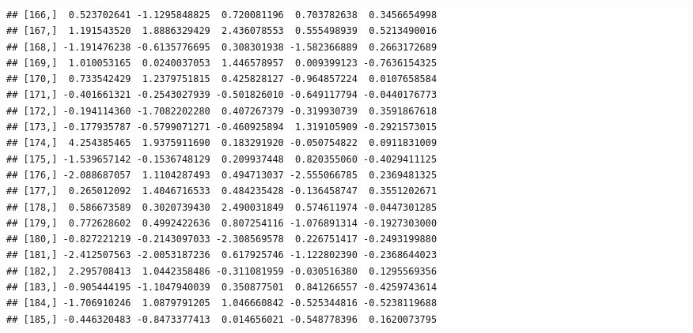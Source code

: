     ## [166,]  0.523702641 -1.1295848825  0.720081196  0.703782638  0.3456654998
    ## [167,]  1.191543520  1.8886329429  2.436078553  0.555498939  0.5213490016
    ## [168,] -1.191476238 -0.6135776695  0.308301938 -1.582366889  0.2663172689
    ## [169,]  1.010053165  0.0240037053  1.446578957  0.009399123 -0.7636154325
    ## [170,]  0.733542429  1.2379751815  0.425828127 -0.964857224  0.0107658584
    ## [171,] -0.401661321 -0.2543027939 -0.501826010 -0.649117794 -0.0440176773
    ## [172,] -0.194114360 -1.7082202280  0.407267379 -0.319930739  0.3591867618
    ## [173,] -0.177935787 -0.5799071271 -0.460925894  1.319105909 -0.2921573015
    ## [174,]  4.254385465  1.9375911690  0.183291920 -0.050754822  0.0911831009
    ## [175,] -1.539657142 -0.1536748129  0.209937448  0.820355060 -0.4029411125
    ## [176,] -2.088687057  1.1104287493  0.494713037 -2.555066785  0.2369481325
    ## [177,]  0.265012092  1.4046716533  0.484235428 -0.136458747  0.3551202671
    ## [178,]  0.586673589  0.3020739430  2.490031849  0.574611974 -0.0447301285
    ## [179,]  0.772628602  0.4992422636  0.807254116 -1.076891314 -0.1927303000
    ## [180,] -0.827221219 -0.2143097033 -2.308569578  0.226751417 -0.2493199880
    ## [181,] -2.412507563 -2.0053187236  0.617925746 -1.122802390 -0.2368644023
    ## [182,]  2.295708413  1.0442358486 -0.311081959 -0.030516380  0.1295569356
    ## [183,] -0.905444195 -1.1047940039  0.350877501  0.841266557 -0.4259743614
    ## [184,] -1.706910246  1.0879791205  1.046660842 -0.525344816 -0.5238119688
    ## [185,] -0.446320483 -0.8473377413  0.014656021 -0.548778396  0.1620073795